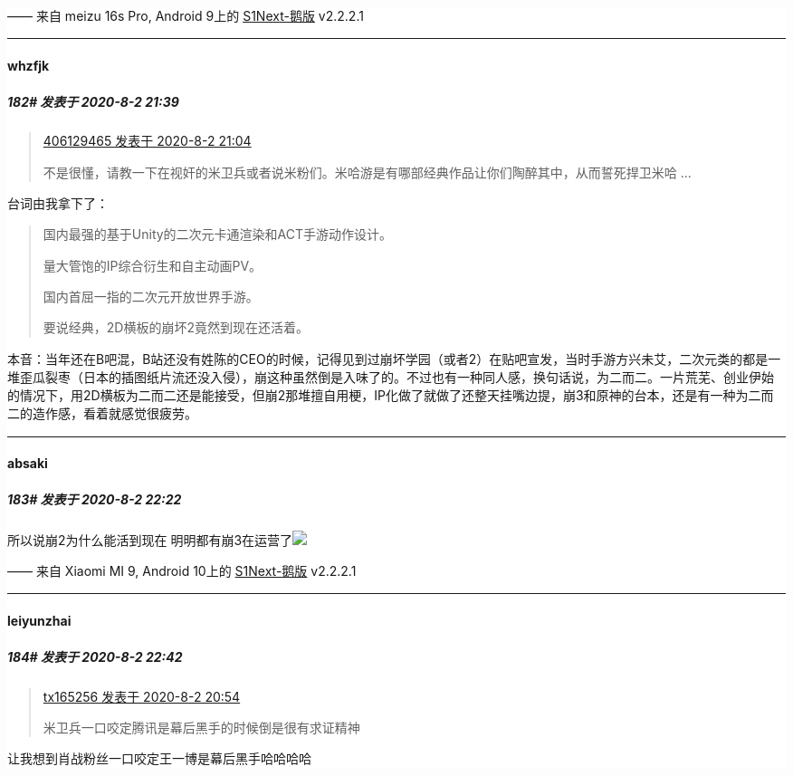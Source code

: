 —— 来自 meizu 16s Pro, Android 9上的 [S1Next-鹅版](https://github.com/ykrank/S1-Next/releases) v2.2.2.1







-----

####  whzfjk  
##### 182#       发表于 2020-8-2 21:39



<blockquote><a href="httphttps://bbs.saraba1st.com/2b/forum.php?mod=redirect&amp;goto=findpost&amp;pid=48297513&amp;ptid=1952593" target="_blank">406129465 发表于 2020-8-2 21:04</a>

不是很懂，请教一下在视奸的米卫兵或者说米粉们。米哈游是有哪部经典作品让你们陶醉其中，从而誓死捍卫米哈 ...</blockquote>
台词由我拿下了： <blockquote>国内最强的基于Unity的二次元卡通渲染和ACT手游动作设计。

量大管饱的IP综合衍生和自主动画PV。

国内首屈一指的二次元开放世界手游。

要说经典，2D横板的崩坏2竟然到现在还活着。</blockquote>

本音：当年还在B吧混，B站还没有姓陈的CEO的时候，记得见到过崩坏学园（或者2）在贴吧宣发，当时手游方兴未艾，二次元类的都是一堆歪瓜裂枣（日本的插图纸片流还没入侵），崩这种虽然倒是入味了的。不过也有一种同人感，换句话说，为二而二。一片荒芜、创业伊始的情况下，用2D横板为二而二还是能接受，但崩2那堆擅自用梗，IP化做了就做了还整天挂嘴边提，崩3和原神的台本，还是有一种为二而二的造作感，看着就感觉很疲劳。







-----

####  absaki  
##### 183#       发表于 2020-8-2 22:22




所以说崩2为什么能活到现在 明明都有崩3在运营了<img src="https://static.saraba1st.com/image/smiley/face2017/049.png" referrerpolicy="no-referrer">

—— 来自 Xiaomi MI 9, Android 10上的 [S1Next-鹅版](https://github.com/ykrank/S1-Next/releases) v2.2.2.1







-----

####  leiyunzhai  
##### 184#       发表于 2020-8-2 22:42



<blockquote><a href="httphttps://bbs.saraba1st.com/2b/forum.php?mod=redirect&amp;goto=findpost&amp;pid=48297403&amp;ptid=1952593" target="_blank">tx165256 发表于 2020-8-2 20:54</a>

米卫兵一口咬定腾讯是幕后黑手的时候倒是很有求证精神</blockquote>
让我想到肖战粉丝一口咬定王一博是幕后黑手哈哈哈哈
